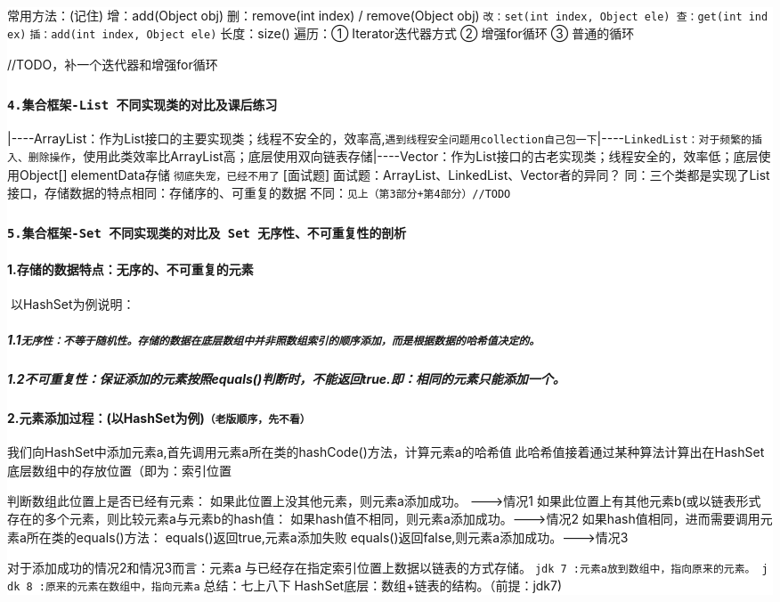 常用方法：(记住)
增：add(Object obj)
删：remove(int index) / remove(Object obj)
`改：set(int index, Object ele)
查：get(int index)`
`插：add(int index, Object ele)`
长度：size()
遍历：① Iterator迭代器方式
   	     ② 增强for循环
    	    ③ 普通的循环

//TODO，补一个迭代器和增强for循环

### `4.集合框架-List 不同实现类的对比及课后练习`

​      |----ArrayList：作为List接口的主要实现类；线程不安全的，效率高,`遇到线程安全问题用collection自己包一下`
​      |----`LinkedList：对于频繁的插入、删除操作`，使用此类效率比ArrayList高；底层使用双向链表存储
​      |----Vector：作为List接口的古老实现类；线程安全的，效率低；底层使用Object[] elementData存储  `彻底失宠，已经不用了`
 [面试题]
 面试题：ArrayList、LinkedList、Vector者的异同？
 同：三个类都是实现了List接口，存储数据的特点相同：存储序的、可重复的数据
 不同：`见上（第3部分+第4部分）//TODO`

### `5.集合框架-Set 不同实现类的对比及 Set 无序性、不可重复性的剖析`

#### 1.存储的数据特点：无序的、不可重复的元素

​     以HashSet为例说明：

#####   1.1`无序性：不等于随机性。存储的数据在底层数组中并非照数组索引的顺序添加，而是根据数据的哈希值决定的。`

#####   1.2不可重复性：保证添加的元素按照equals()判断时，不能返回true.即：相同的元素只能添加一个。

#### 2.元素添加过程：(以HashSet为例)`（老版顺序，先不看）`

   我们向HashSet中添加元素a,首先调用元素a所在类的hashCode()方法，计算元素a的哈希值
     此哈希值接着通过某种算法计算出在HashSet底层数组中的存放位置（即为：索引位置

判断数组此位置上是否已经有元素：
   如果此位置上没其他元素，则元素a添加成功。 --->情况1
   如果此位置上有其他元素b(或以链表形式存在的多个元素，则比较元素a与元素b的hash值：
   如果hash值不相同，则元素a添加成功。--->情况2
   如果hash值相同，进而需要调用元素a所在类的equals()方法：
              equals()返回true,元素a添加失败
              equals()返回false,则元素a添加成功。--->情况3

对于添加成功的情况2和情况3而言：元素a 与已经存在指定索引位置上数据以链表的方式存储。
`jdk 7 :元素a放到数组中，指向原来的元素。
jdk 8 :原来的元素在数组中，指向元素a`
总结：七上八下
HashSet底层：数组+链表的结构。（前提：jdk7)
